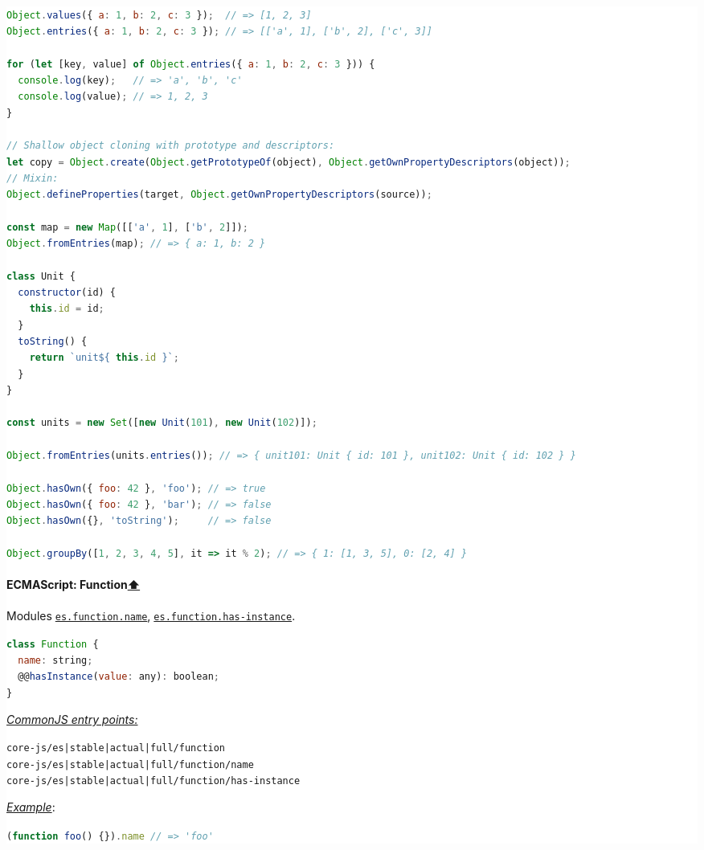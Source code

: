 ```js
Object.values({ a: 1, b: 2, c: 3 });  // => [1, 2, 3]
Object.entries({ a: 1, b: 2, c: 3 }); // => [['a', 1], ['b', 2], ['c', 3]]

for (let [key, value] of Object.entries({ a: 1, b: 2, c: 3 })) {
  console.log(key);   // => 'a', 'b', 'c'
  console.log(value); // => 1, 2, 3
}

// Shallow object cloning with prototype and descriptors:
let copy = Object.create(Object.getPrototypeOf(object), Object.getOwnPropertyDescriptors(object));
// Mixin:
Object.defineProperties(target, Object.getOwnPropertyDescriptors(source));

const map = new Map([['a', 1], ['b', 2]]);
Object.fromEntries(map); // => { a: 1, b: 2 }

class Unit {
  constructor(id) {
    this.id = id;
  }
  toString() {
    return `unit${ this.id }`;
  }
}

const units = new Set([new Unit(101), new Unit(102)]);

Object.fromEntries(units.entries()); // => { unit101: Unit { id: 101 }, unit102: Unit { id: 102 } }

Object.hasOwn({ foo: 42 }, 'foo'); // => true
Object.hasOwn({ foo: 42 }, 'bar'); // => false
Object.hasOwn({}, 'toString');     // => false

Object.groupBy([1, 2, 3, 4, 5], it => it % 2); // => { 1: [1, 3, 5], 0: [2, 4] }
```

#### ECMAScript: Function[⬆](#index)
Modules [`es.function.name`](https://github.com/zloirock/core-js/blob/master/packages/core-js/modules/es.function.name.js), [`es.function.has-instance`](https://github.com/zloirock/core-js/blob/master/packages/core-js/modules/es.function.has-instance.js).
```js
class Function {
  name: string;
  @@hasInstance(value: any): boolean;
}
```
[*CommonJS entry points:*](#commonjs-api)
```
core-js/es|stable|actual|full/function
core-js/es|stable|actual|full/function/name
core-js/es|stable|actual|full/function/has-instance
```
[*Example*](https://goo.gl/zqu3Wp):
```js
(function foo() {}).name // => 'foo'
```


  [Symbol.toStringTag]: 'Foo'